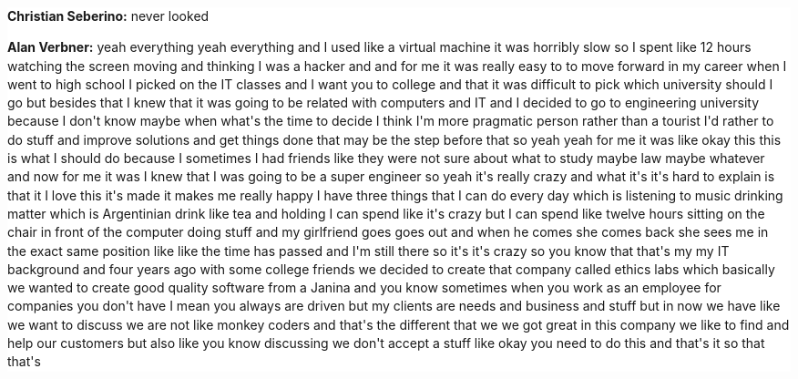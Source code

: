 **Christian Seberino:**
never looked 



**Alan Verbner:**
yeah everything yeah
everything and I used like a virtual
machine it was horribly slow so I spent
like 12 hours watching the screen moving
and thinking I was a hacker and and for
me it was really easy to to move forward
in my career when I went to high school
I picked on the IT classes and I want
you to college and that it was difficult
to pick which university should I go but
besides that I knew that it was going to
be related with computers and IT and I
decided to go to engineering university
because I don't know maybe when what's
the time to decide I think I'm more
pragmatic person rather than a tourist
I'd rather to do stuff and improve
solutions and get things done that may
be the step before that so yeah yeah for
me it was like okay this this is what I
should do because I sometimes I had
friends like they were not sure about
what to study maybe law maybe whatever
and now for me it was I knew that I was
going to be a super engineer so yeah
it's really crazy and what it's it's
hard to explain is that it I love this
it's made it makes me really happy I
have three things that I can do every
day which is listening to music drinking
matter which is Argentinian drink like
tea and holding I can spend like it's
crazy but I can spend like twelve hours
sitting on the chair in front of the
computer doing stuff and my girlfriend
goes goes out and when he comes she
comes back she sees me in the exact same
position like like the time has passed
and I'm still there so it's it's crazy
so you know that that's my my IT
background and four years ago with some
college friends we decided to create
that company called ethics labs which
basically we wanted to create good
quality software from a Janina and you
know sometimes when you work as an
employee for companies you don't have I
mean you always are driven but my
clients are needs and business and stuff
but in now we have like we want to
discuss we are not like monkey coders
and that's the different that we we got
great
in this company we like to find and help
our customers but also like you know
discussing we don't accept a stuff like
okay you need to do this and that's it
so that that's 
